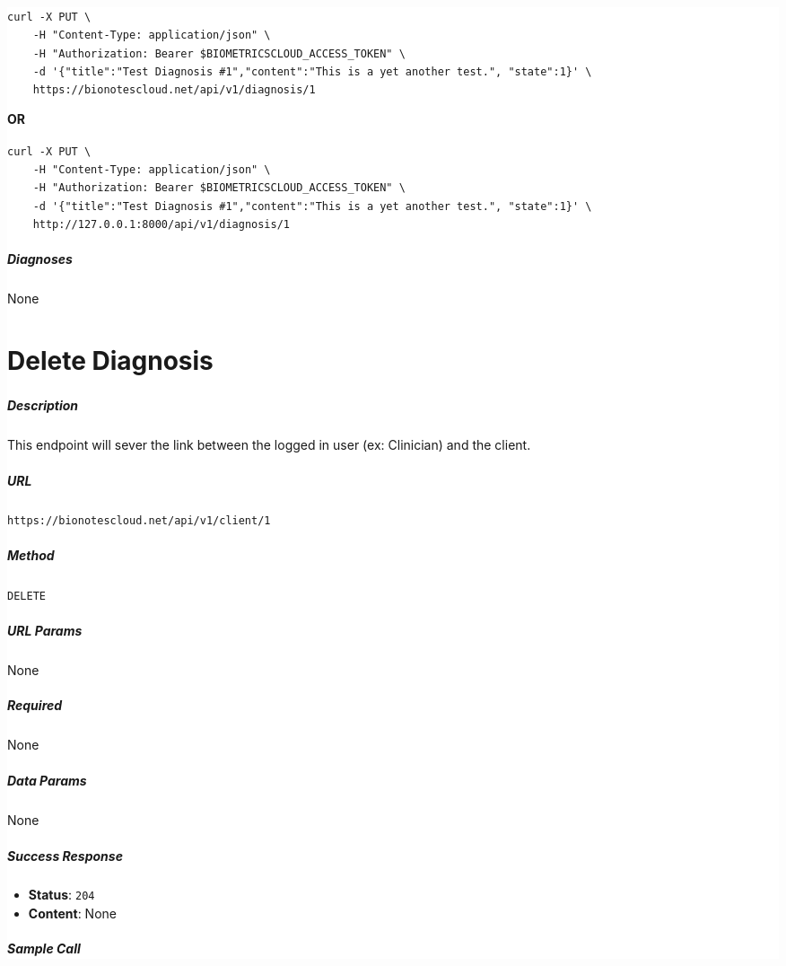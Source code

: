 ```shell
curl -X PUT \
    -H "Content-Type: application/json" \
    -H "Authorization: Bearer $BIOMETRICSCLOUD_ACCESS_TOKEN" \
    -d '{"title":"Test Diagnosis #1","content":"This is a yet another test.", "state":1}' \
    https://bionotescloud.net/api/v1/diagnosis/1
```

**OR**

```shell
curl -X PUT \
    -H "Content-Type: application/json" \
    -H "Authorization: Bearer $BIOMETRICSCLOUD_ACCESS_TOKEN" \
    -d '{"title":"Test Diagnosis #1","content":"This is a yet another test.", "state":1}' \
    http://127.0.0.1:8000/api/v1/diagnosis/1
```

##### Diagnoses

None









# **Delete Diagnosis**
##### Description
This endpoint will sever the link between the logged in user (ex: Clinician) and the client.

##### URL

`https://bionotescloud.net/api/v1/client/1`

##### Method

`DELETE`

##### URL Params

None

##### Required

None

##### Data Params

None

##### Success Response

  * **Status**: `204`
  * **Content**: None

##### Sample Call
